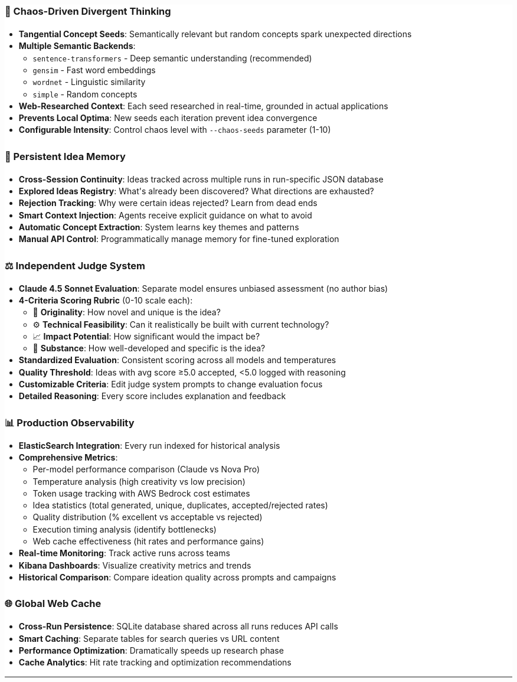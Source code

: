 ### 🎲 Chaos-Driven Divergent Thinking
- **Tangential Concept Seeds**: Semantically relevant but random concepts spark unexpected directions
- **Multiple Semantic Backends**: 
  - `sentence-transformers` - Deep semantic understanding (recommended)
  - `gensim` - Fast word embeddings
  - `wordnet` - Linguistic similarity
  - `simple` - Random concepts
- **Web-Researched Context**: Each seed researched in real-time, grounded in actual applications
- **Prevents Local Optima**: New seeds each iteration prevent idea convergence
- **Configurable Intensity**: Control chaos level with `--chaos-seeds` parameter (1-10)

### 🧠 Persistent Idea Memory
- **Cross-Session Continuity**: Ideas tracked across multiple runs in run-specific JSON database
- **Explored Ideas Registry**: What's already been discovered? What directions are exhausted?
- **Rejection Tracking**: Why were certain ideas rejected? Learn from dead ends
- **Smart Context Injection**: Agents receive explicit guidance on what to avoid
- **Automatic Concept Extraction**: System learns key themes and patterns
- **Manual API Control**: Programmatically manage memory for fine-tuned exploration

### ⚖️ Independent Judge System
- **Claude 4.5 Sonnet Evaluation**: Separate model ensures unbiased assessment (no author bias)
- **4-Criteria Scoring Rubric** (0-10 scale each):
  - 🎯 **Originality**: How novel and unique is the idea?
  - ⚙️ **Technical Feasibility**: Can it realistically be built with current technology?
  - 📈 **Impact Potential**: How significant would the impact be?
  - 💎 **Substance**: How well-developed and specific is the idea?
- **Standardized Evaluation**: Consistent scoring across all models and temperatures
- **Quality Threshold**: Ideas with avg score ≥5.0 accepted, <5.0 logged with reasoning
- **Customizable Criteria**: Edit judge system prompts to change evaluation focus
- **Detailed Reasoning**: Every score includes explanation and feedback

### 📊 Production Observability
- **ElasticSearch Integration**: Every run indexed for historical analysis
- **Comprehensive Metrics**:
  - Per-model performance comparison (Claude vs Nova Pro)
  - Temperature analysis (high creativity vs low precision)
  - Token usage tracking with AWS Bedrock cost estimates
  - Idea statistics (total generated, unique, duplicates, accepted/rejected rates)
  - Quality distribution (% excellent vs acceptable vs rejected)
  - Execution timing analysis (identify bottlenecks)
  - Web cache effectiveness (hit rates and performance gains)
- **Real-time Monitoring**: Track active runs across teams
- **Kibana Dashboards**: Visualize creativity metrics and trends
- **Historical Comparison**: Compare ideation quality across prompts and campaigns

### 🌐 Global Web Cache
- **Cross-Run Persistence**: SQLite database shared across all runs reduces API calls
- **Smart Caching**: Separate tables for search queries vs URL content
- **Performance Optimization**: Dramatically speeds up research phase
- **Cache Analytics**: Hit rate tracking and optimization recommendations

---